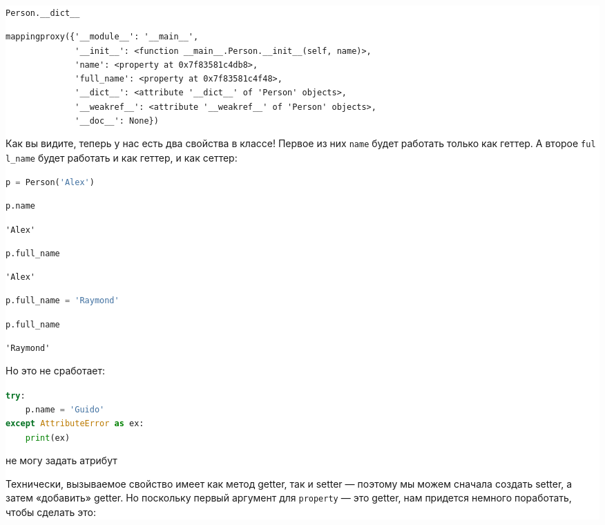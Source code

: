 ```Python
Person.__dict__
```

```
mappingproxy({'__module__': '__main__',
              '__init__': <function __main__.Person.__init__(self, name)>,
              'name': <property at 0x7f83581c4db8>,
              'full_name': <property at 0x7f83581c4f48>,
              '__dict__': <attribute '__dict__' of 'Person' objects>,
              '__weakref__': <attribute '__weakref__' of 'Person' objects>,
              '__doc__': None})
```
Как вы видите, теперь у нас есть два свойства в классе! Первое из них `name` будет работать только как геттер. А второе `full_name` будет работать и как геттер, и как сеттер:

```Python
p = Person('Alex')
```

```Python
p.name
```

```
'Alex'
```

```Python
p.full_name
```

```
'Alex'
```

```Python
p.full_name = 'Raymond'
```

```Python
p.full_name
```

```
'Raymond'
```

Но это не сработает:

```Python
try:
    p.name = 'Guido'
except AttributeError as ex:
    print(ex)
```

не могу задать атрибут

Технически, вызываемое свойство имеет как метод getter, так и setter — поэтому мы можем сначала создать setter, а затем «добавить» getter. Но поскольку первый аргумент для `property` — это getter, нам придется немного поработать, чтобы сделать это:
